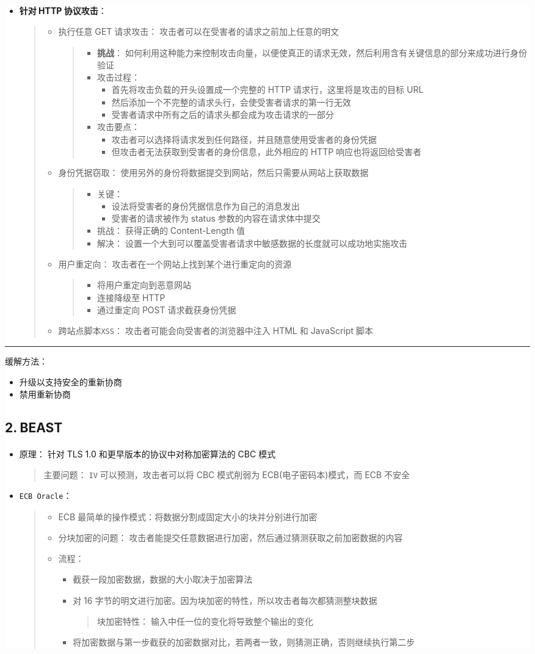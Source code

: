 - **针对 HTTP 协议攻击**： 

  > - 执行任意 GET 请求攻击： 攻击者可以在受害者的请求之前加上任意的明文
  >
  >   > - **挑战**： 如何利用这种能力来控制攻击向量，以便使真正的请求无效，然后利用含有关键信息的部分来成功进行身份验证
  >   > - 攻击过程： 
  >   >   - 首先将攻击负载的开头设置成一个完整的 HTTP 请求行，这里将是攻击的目标 URL
  >   >   - 然后添加一个不完整的请求头行，会使受害者请求的第一行无效
  >   >   - 受害者请求中所有之后的请求头都会成为攻击请求的一部分
  >   > - 攻击要点： 
  >   >   - 攻击者可以选择将请求发到任何路径，并且随意使用受害者的身份凭据
  >   >   - 但攻击者无法获取到受害者的身份信息，此外相应的 HTTP 响应也将返回给受害者
  >
  > - 身份凭据窃取： 使用另外的身份将数据提交到网站，然后只需要从网站上获取数据
  >
  >   > - 关键： 
  >   >   - 设法将受害者的身份凭据信息作为自己的消息发出
  >   >   - 受害者的请求被作为 status 参数的内容在请求体中提交
  >   > - 挑战： 获得正确的 Content-Length 值
  >   > - 解决： 设置一个大到可以覆盖受害者请求中敏感数据的长度就可以成功地实施攻击
  >
  > - 用户重定向： 攻击者在一个网站上找到某个进行重定向的资源
  >
  >   > - 将用户重定向到恶意网站
  >   > - 连接降级至 HTTP
  >   > - 通过重定向 POST 请求截获身份凭据
  >
  > - 跨站点脚本`XSS`： 攻击者可能会向受害者的浏览器中注入 HTML 和 JavaScript 脚本

---

缓解方法： 

- 升级以支持安全的重新协商
- 禁用重新协商

## 2. BEAST

- 原理： 针对 TLS 1.0 和更早版本的协议中对称加密算法的 CBC 模式

  > 主要问题： `IV` 可以预测，攻击者可以将 CBC 模式削弱为 ECB(电子密码本)模式，而 ECB 不安全

- `ECB Oracle`： 

  > - ECB 最简单的操作模式：将数据分割成固定大小的块并分别进行加密
  >
  > - 分块加密的问题： 攻击者能提交任意数据进行加密，然后通过猜测获取之前加密数据的内容
  >
  > - 流程： 
  >
  >   - 截获一段加密数据，数据的大小取决于加密算法
  >
  >   - 对 16 字节的明文进行加密。因为块加密的特性，所以攻击者每次都猜测整块数据
  >
  >     > 块加密特性： 输入中任一位的变化将导致整个输出的变化
  >
  >   - 将加密数据与第一步截获的加密数据对比，若两者一致，则猜测正确，否则继续执行第二步
